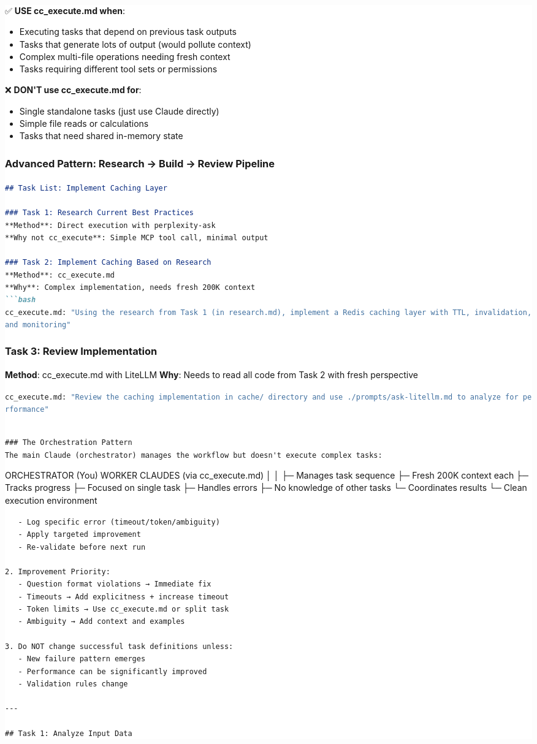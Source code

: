 ✅ **USE cc_execute.md when**:
- Executing tasks that depend on previous task outputs
- Tasks that generate lots of output (would pollute context)
- Complex multi-file operations needing fresh context
- Tasks requiring different tool sets or permissions

❌ **DON'T use cc_execute.md for**:
- Single standalone tasks (just use Claude directly)
- Simple file reads or calculations
- Tasks that need shared in-memory state

### Advanced Pattern: Research → Build → Review Pipeline
```markdown
## Task List: Implement Caching Layer

### Task 1: Research Current Best Practices
**Method**: Direct execution with perplexity-ask
**Why not cc_execute**: Simple MCP tool call, minimal output

### Task 2: Implement Caching Based on Research  
**Method**: cc_execute.md
**Why**: Complex implementation, needs fresh 200K context
```bash
cc_execute.md: "Using the research from Task 1 (in research.md), implement a Redis caching layer with TTL, invalidation, and monitoring"
```

### Task 3: Review Implementation
**Method**: cc_execute.md with LiteLLM
**Why**: Needs to read all code from Task 2 with fresh perspective
```bash
cc_execute.md: "Review the caching implementation in cache/ directory and use ./prompts/ask-litellm.md to analyze for performance"
```
```

### The Orchestration Pattern
The main Claude (orchestrator) manages the workflow but doesn't execute complex tasks:

```
ORCHESTRATOR (You)           WORKER CLAUDES (via cc_execute.md)
    │                                    │
    ├─ Manages task sequence            ├─ Fresh 200K context each
    ├─ Tracks progress                  ├─ Focused on single task
    ├─ Handles errors                   ├─ No knowledge of other tasks
    └─ Coordinates results              └─ Clean execution environment
```
   - Log specific error (timeout/token/ambiguity)
   - Apply targeted improvement
   - Re-validate before next run

2. Improvement Priority:
   - Question format violations → Immediate fix
   - Timeouts → Add explicitness + increase timeout
   - Token limits → Use cc_execute.md or split task
   - Ambiguity → Add context and examples

3. Do NOT change successful task definitions unless:
   - New failure pattern emerges
   - Performance can be significantly improved
   - Validation rules change

---

## Task 1: Analyze Input Data
```